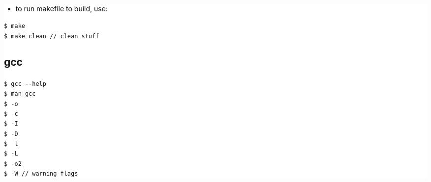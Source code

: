 - to run makefile to build, use:
```
$ make
$ make clean // clean stuff
```

## gcc
```
$ gcc --help
$ man gcc
$ -o
$ -c
$ -I
$ -D 
$ -l 
$ -L
$ -o2
$ -W // warning flags
```

